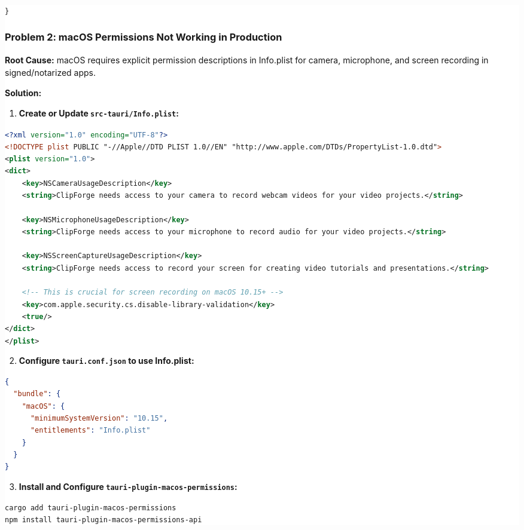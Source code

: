 ```javascript
}
```

### Problem 2: macOS Permissions Not Working in Production

**Root Cause:** macOS requires explicit permission descriptions in Info.plist for camera, microphone, and screen recording in signed/notarized apps.

**Solution:**

1. **Create or Update `src-tauri/Info.plist`:**

```xml
<?xml version="1.0" encoding="UTF-8"?>
<!DOCTYPE plist PUBLIC "-//Apple//DTD PLIST 1.0//EN" "http://www.apple.com/DTDs/PropertyList-1.0.dtd">
<plist version="1.0">
<dict>
    <key>NSCameraUsageDescription</key>
    <string>ClipForge needs access to your camera to record webcam videos for your video projects.</string>
    
    <key>NSMicrophoneUsageDescription</key>
    <string>ClipForge needs access to your microphone to record audio for your video projects.</string>
    
    <key>NSScreenCaptureUsageDescription</key>
    <string>ClipForge needs access to record your screen for creating video tutorials and presentations.</string>
    
    <!-- This is crucial for screen recording on macOS 10.15+ -->
    <key>com.apple.security.cs.disable-library-validation</key>
    <true/>
</dict>
</plist>
```

2. **Configure `tauri.conf.json` to use Info.plist:**

```json
{
  "bundle": {
    "macOS": {
      "minimumSystemVersion": "10.15",
      "entitlements": "Info.plist"
    }
  }
}
```

3. **Install and Configure `tauri-plugin-macos-permissions`:**

```bash
cargo add tauri-plugin-macos-permissions
npm install tauri-plugin-macos-permissions-api
```
